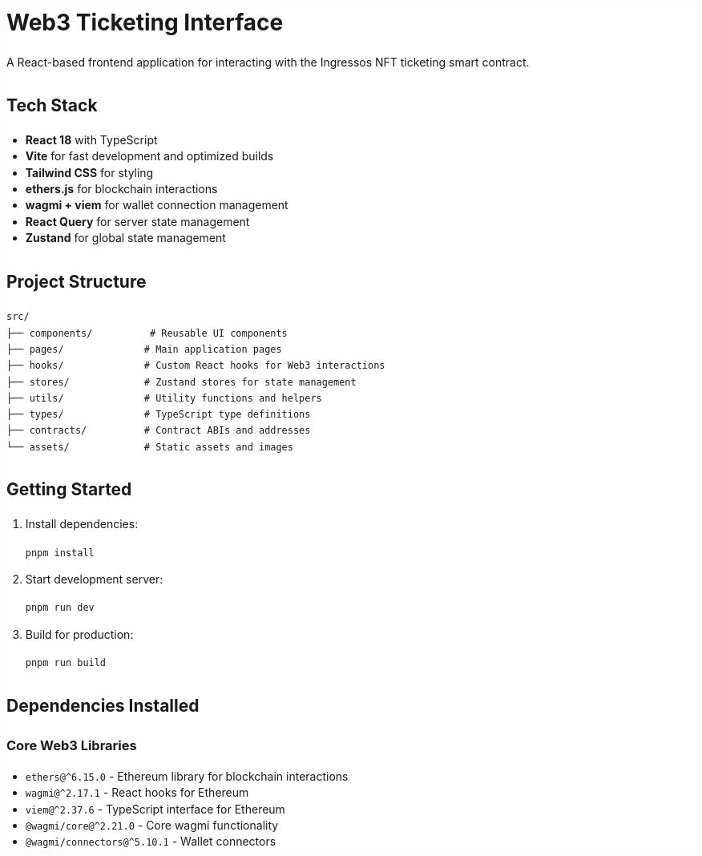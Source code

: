 # Web3 Ticketing Interface

A React-based frontend application for interacting with the Ingressos NFT ticketing smart contract.

## Tech Stack

- **React 18** with TypeScript
- **Vite** for fast development and optimized builds
- **Tailwind CSS** for styling
- **ethers.js** for blockchain interactions
- **wagmi + viem** for wallet connection management
- **React Query** for server state management
- **Zustand** for global state management

## Project Structure

```
src/
├── components/          # Reusable UI components
├── pages/              # Main application pages
├── hooks/              # Custom React hooks for Web3 interactions
├── stores/             # Zustand stores for state management
├── utils/              # Utility functions and helpers
├── types/              # TypeScript type definitions
├── contracts/          # Contract ABIs and addresses
└── assets/             # Static assets and images
```

## Getting Started

1. Install dependencies:
   ```bash
   pnpm install
   ```

2. Start development server:
   ```bash
   pnpm run dev
   ```

3. Build for production:
   ```bash
   pnpm run build
   ```

## Dependencies Installed

### Core Web3 Libraries
- `ethers@^6.15.0` - Ethereum library for blockchain interactions
- `wagmi@^2.17.1` - React hooks for Ethereum
- `viem@^2.37.6` - TypeScript interface for Ethereum
- `@wagmi/core@^2.21.0` - Core wagmi functionality
- `@wagmi/connectors@^5.10.1` - Wallet connectors
